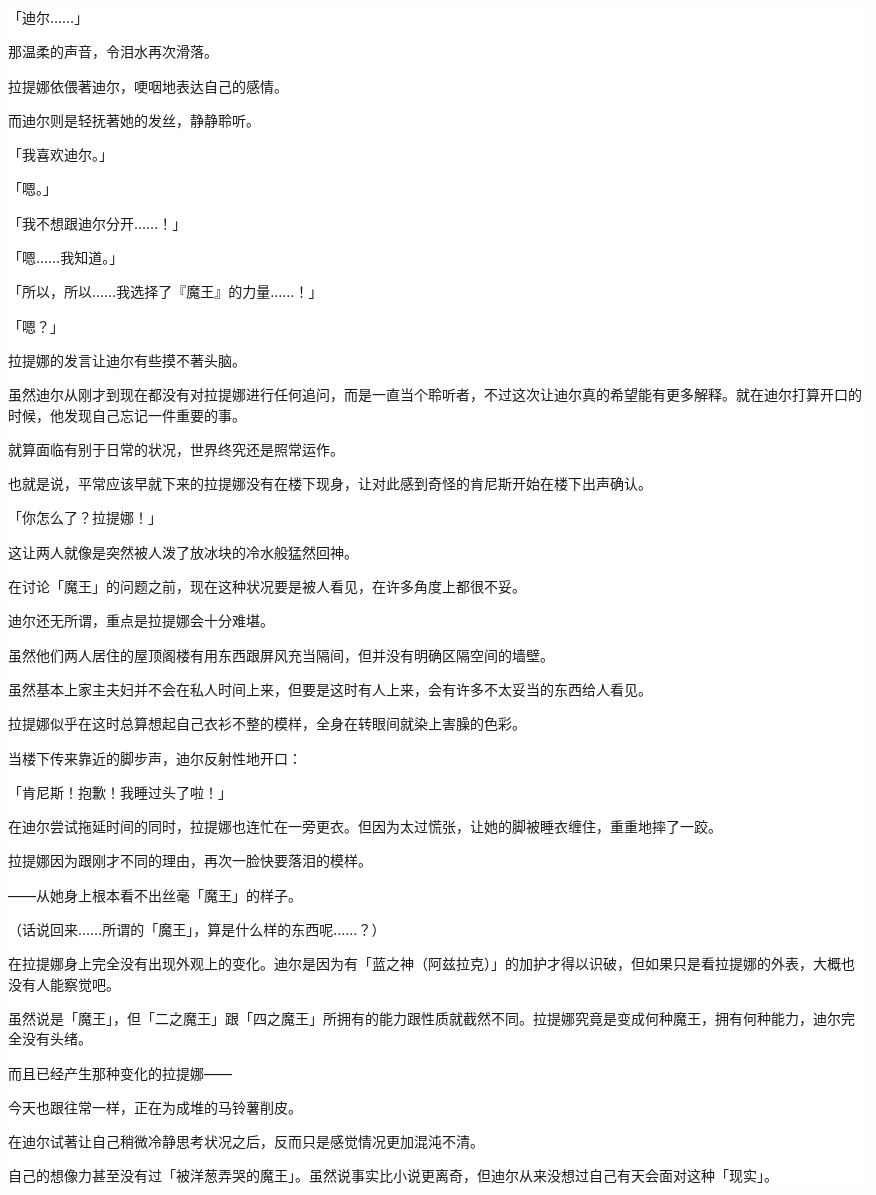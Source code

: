 「迪尔……」

那温柔的声音，令泪水再次滑落。

拉提娜依偎著迪尔，哽咽地表达自己的感情。

而迪尔则是轻抚著她的发丝，静静聆听。

「我喜欢迪尔。」

「嗯。」

「我不想跟迪尔分开……！」

「嗯……我知道。」

「所以，所以……我选择了『魔王』的力量……！」

「嗯？」

拉提娜的发言让迪尔有些摸不著头脑。

虽然迪尔从刚才到现在都没有对拉提娜进行任何追问，而是一直当个聆听者，不过这次让迪尔真的希望能有更多解释。就在迪尔打算开口的时候，他发现自己忘记一件重要的事。

就算面临有别于日常的状况，世界终究还是照常运作。

也就是说，平常应该早就下来的拉提娜没有在楼下现身，让对此感到奇怪的肯尼斯开始在楼下出声确认。

「你怎么了？拉提娜！」

这让两人就像是突然被人泼了放冰块的冷水般猛然回神。

在讨论「魔王」的问题之前，现在这种状况要是被人看见，在许多角度上都很不妥。

迪尔还无所谓，重点是拉提娜会十分难堪。

虽然他们两人居住的屋顶阁楼有用东西跟屏风充当隔间，但并没有明确区隔空间的墙壁。

虽然基本上家主夫妇并不会在私人时间上来，但要是这时有人上来，会有许多不太妥当的东西给人看见。

拉提娜似乎在这时总算想起自己衣衫不整的模样，全身在转眼间就染上害臊的色彩。

当楼下传来靠近的脚步声，迪尔反射性地开口：

「肯尼斯！抱歉！我睡过头了啦！」

在迪尔尝试拖延时间的同时，拉提娜也连忙在一旁更衣。但因为太过慌张，让她的脚被睡衣缠住，重重地摔了一跤。

拉提娜因为跟刚才不同的理由，再次一脸快要落泪的模样。

——从她身上根本看不出丝毫「魔王」的样子。

（话说回来……所谓的「魔王」，算是什么样的东西呢……？）

在拉提娜身上完全没有出现外观上的变化。迪尔是因为有「蓝之神（阿兹拉克）」的加护才得以识破，但如果只是看拉提娜的外表，大概也没有人能察觉吧。

虽然说是「魔王」，但「二之魔王」跟「四之魔王」所拥有的能力跟性质就截然不同。拉提娜究竟是变成何种魔王，拥有何种能力，迪尔完全没有头绪。

而且已经产生那种变化的拉提娜——

今天也跟往常一样，正在为成堆的马铃薯削皮。

在迪尔试著让自己稍微冷静思考状况之后，反而只是感觉情况更加混沌不清。

自己的想像力甚至没有过「被洋葱弄哭的魔王」。虽然说事实比小说更离奇，但迪尔从来没想过自己有天会面对这种「现实」。
